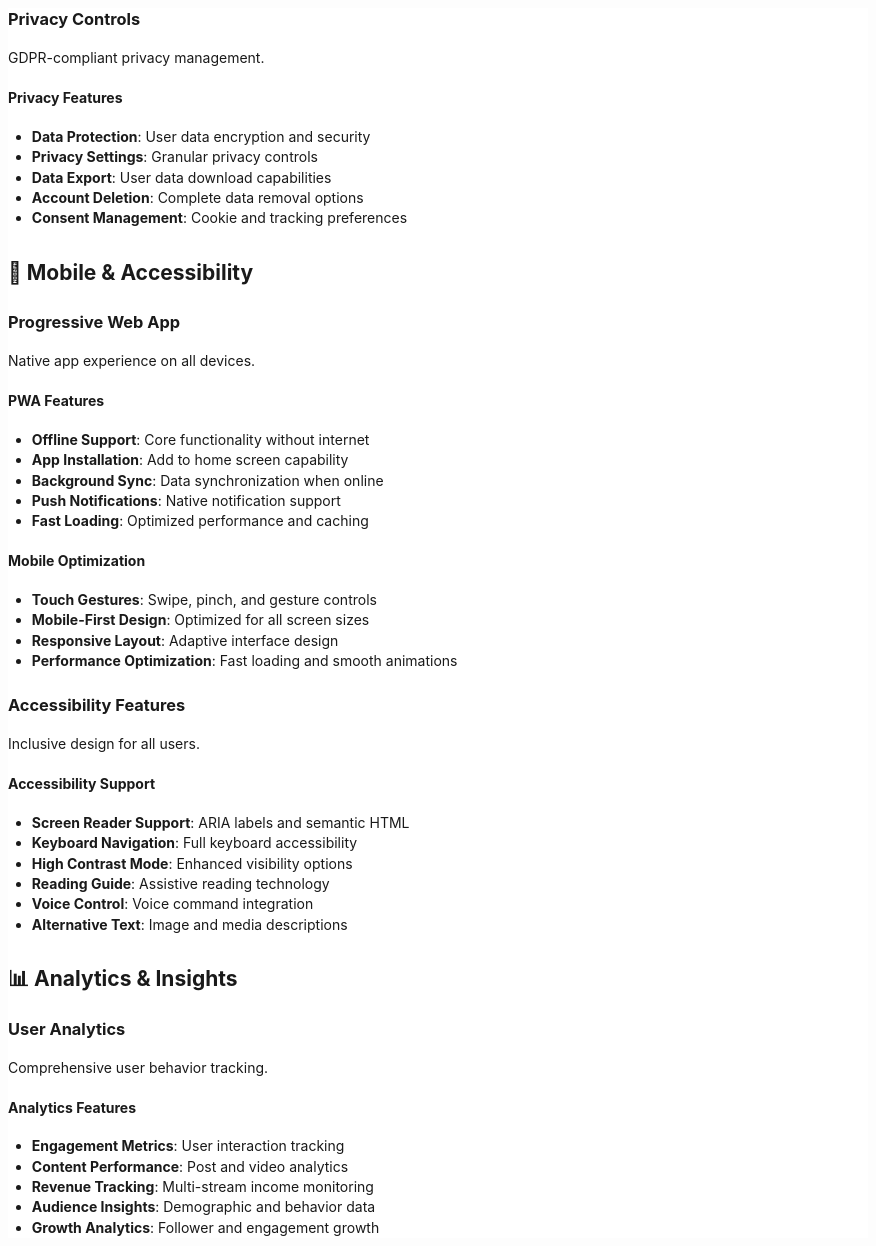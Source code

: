 ### Privacy Controls
GDPR-compliant privacy management.

#### Privacy Features
- **Data Protection**: User data encryption and security
- **Privacy Settings**: Granular privacy controls
- **Data Export**: User data download capabilities
- **Account Deletion**: Complete data removal options
- **Consent Management**: Cookie and tracking preferences

## 📱 Mobile & Accessibility

### Progressive Web App
Native app experience on all devices.

#### PWA Features
- **Offline Support**: Core functionality without internet
- **App Installation**: Add to home screen capability
- **Background Sync**: Data synchronization when online
- **Push Notifications**: Native notification support
- **Fast Loading**: Optimized performance and caching

#### Mobile Optimization
- **Touch Gestures**: Swipe, pinch, and gesture controls
- **Mobile-First Design**: Optimized for all screen sizes
- **Responsive Layout**: Adaptive interface design
- **Performance Optimization**: Fast loading and smooth animations

### Accessibility Features
Inclusive design for all users.

#### Accessibility Support
- **Screen Reader Support**: ARIA labels and semantic HTML
- **Keyboard Navigation**: Full keyboard accessibility
- **High Contrast Mode**: Enhanced visibility options
- **Reading Guide**: Assistive reading technology
- **Voice Control**: Voice command integration
- **Alternative Text**: Image and media descriptions

## 📊 Analytics & Insights

### User Analytics
Comprehensive user behavior tracking.

#### Analytics Features
- **Engagement Metrics**: User interaction tracking
- **Content Performance**: Post and video analytics
- **Revenue Tracking**: Multi-stream income monitoring
- **Audience Insights**: Demographic and behavior data
- **Growth Analytics**: Follower and engagement growth

